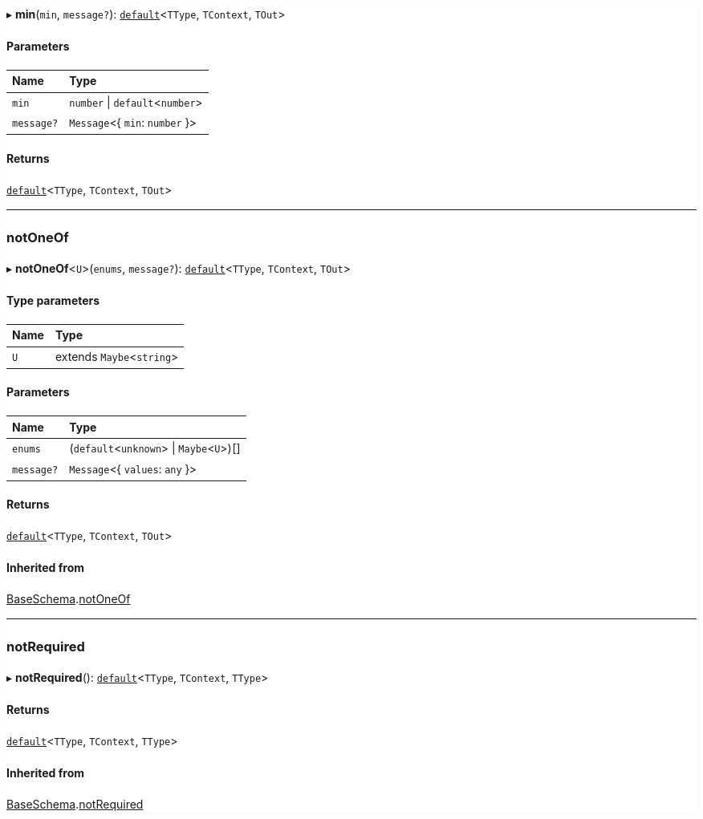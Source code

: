 ▸ **min**(`min`, `message?`): [`default`](yup.default)<`TType`, `TContext`, `TOut`\>

#### Parameters

| Name | Type |
| :------ | :------ |
| `min` | `number` \| `default`<`number`\> |
| `message?` | `Message`<{ `min`: `number`  }\> |

#### Returns

[`default`](yup.default)<`TType`, `TContext`, `TOut`\>

___

### notOneOf

▸ **notOneOf**<`U`\>(`enums`, `message?`): [`default`](yup.default)<`TType`, `TContext`, `TOut`\>

#### Type parameters

| Name | Type |
| :------ | :------ |
| `U` | extends `Maybe`<`string`\> |

#### Parameters

| Name | Type |
| :------ | :------ |
| `enums` | (`default`<`unknown`\> \| `Maybe`<`U`\>)[] |
| `message?` | `Message`<{ `values`: `any`  }\> |

#### Returns

[`default`](yup.default)<`TType`, `TContext`, `TOut`\>

#### Inherited from

[BaseSchema](yup.BaseSchema).[notOneOf](yup.BaseSchema#notoneof)

___

### notRequired

▸ **notRequired**(): [`default`](yup.default)<`TType`, `TContext`, `TType`\>

#### Returns

[`default`](yup.default)<`TType`, `TContext`, `TType`\>

#### Inherited from

[BaseSchema](yup.BaseSchema).[notRequired](yup.BaseSchema#notrequired)
